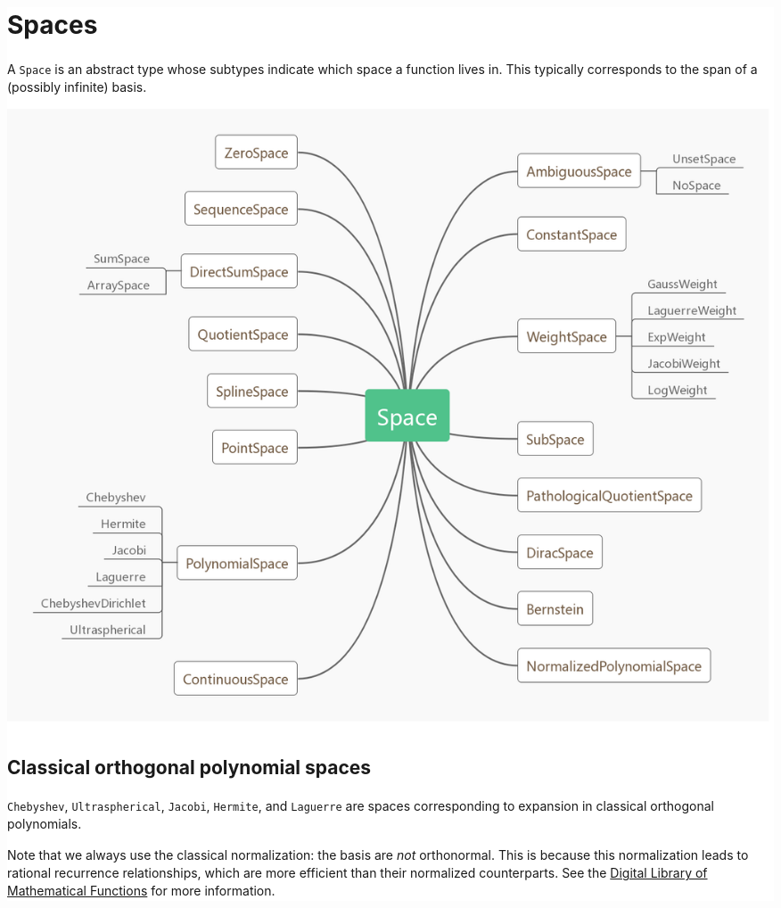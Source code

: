# Spaces

A `Space` is an abstract type whose subtypes indicate which space a function lives in.
This typically corresponds to the span of a (possibly infinite) basis.

![The `Space` type system](/images/Space.png "The `Space` system")

## Classical orthogonal polynomial spaces

`Chebyshev`, `Ultraspherical`, `Jacobi`, `Hermite`, and `Laguerre` are spaces
corresponding to expansion in classical orthogonal polynomials.

Note that we always use the classical normalization: the basis are _not_ orthonormal.
This is because this normalization leads to rational recurrence relationships,
which are more efficient than their normalized counterparts. See
the [Digital Library of Mathematical Functions](https://dlmf.nist.gov/18) for
more information.
